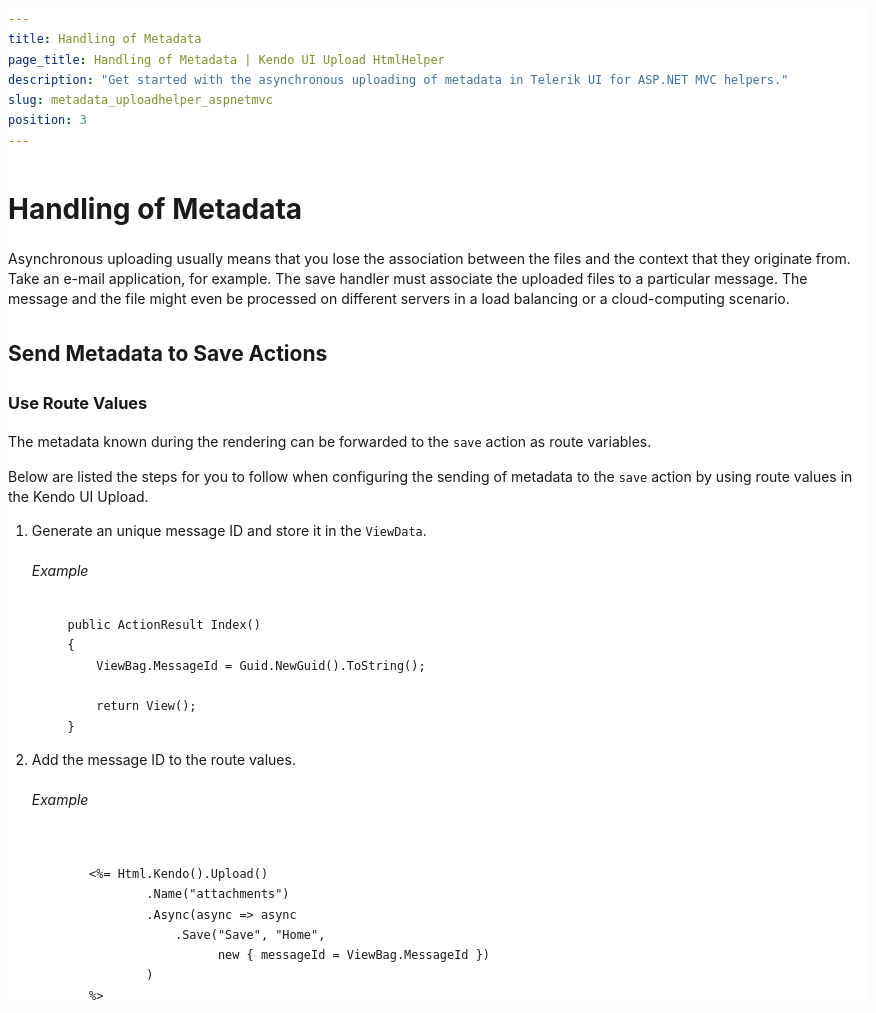```yaml
---
title: Handling of Metadata
page_title: Handling of Metadata | Kendo UI Upload HtmlHelper
description: "Get started with the asynchronous uploading of metadata in Telerik UI for ASP.NET MVC helpers."
slug: metadata_uploadhelper_aspnetmvc
position: 3
---
```


# Handling of Metadata

Asynchronous uploading usually means that you lose the association between the files and the context that they originate from. Take an e-mail application, for example. The save handler must associate the uploaded files to a particular message. The message and the file might even be processed on different servers in a load balancing or a cloud-computing scenario.

## Send Metadata to Save Actions

### Use Route Values

The metadata known during the rendering can be forwarded to the `save` action as route variables.

Below are listed the steps for you to follow when configuring the sending of metadata to the `save` action by using route values in the Kendo UI Upload.

1. Generate an unique message ID and store it in the `ViewData`.

    ###### Example

            public ActionResult Index()
            {
                ViewBag.MessageId = Guid.NewGuid().ToString();

                return View();
            }

1. Add the message ID to the route values.

    ###### Example

    ```tab-ASPX

            <%= Html.Kendo().Upload()
                    .Name("attachments")
                    .Async(async => async
                        .Save("Save", "Home",
                              new { messageId = ViewBag.MessageId })
                    )
            %>
    ```
    ```tab-Razor

